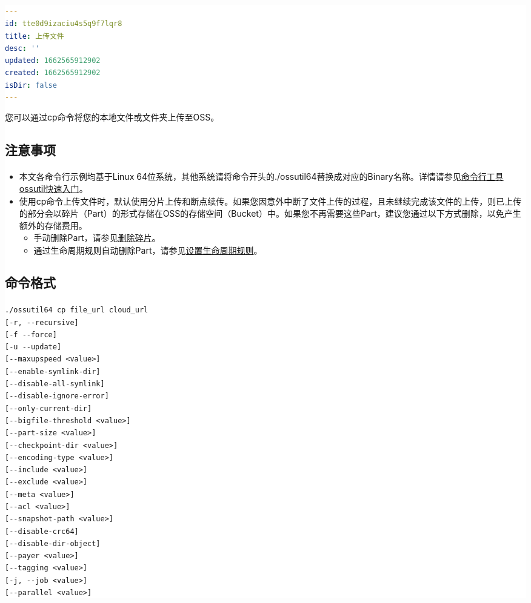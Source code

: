 ```yaml
---
id: tte0d9izaciu4s5q9f7lqr8
title: 上传文件
desc: ''
updated: 1662565912902
created: 1662565912902
isDir: false
---
```

您可以通过<a id="cmdname-6su-ebi-anc"></a>cp命令将您的本地文件或文件夹上传至OSS。

## 注意事项

- 本文各命令行示例均基于Linux 64位系统，其他系统请将命令开头的<a id="cmdname-2gq-gv1-w6q"></a>./ossutil64替换成对应的Binary名称。详情请参见[命令行工具ossutil快速入门](https://help.aliyun.com/document_detail/195960.htm#task-2012304 "本文旨在引导您通过命令行工具ossutil快速创建目标存储空间（Bucket），然后将本地文件上传至Bucket。上传完成后，将文件（Object）下载至本地或者通过生成签名URL的方式将文件分享给第三方，供其下载或预览。")。
- 使用<a id="cmdname-tig-8fx-jle"></a>cp命令上传文件时，默认使用分片上传和断点续传。如果您因意外中断了文件上传的过程，且未继续完成该文件的上传，则已上传的部分会以碎片（Part）的形式存储在OSS的存储空间（Bucket）中。如果您不再需要这些Part，建议您通过以下方式删除，以免产生额外的存储费用。
    - 手动删除Part，请参见[删除碎片](https://help.aliyun.com/document_detail/120053.htm#li-n3o-5sr-xg9)。
    - 通过生命周期规则自动删除Part，请参见[设置生命周期规则](https://help.aliyun.com/document_detail/31904.htm#concept-bmx-p2f-vdb "您可以通过生命周期规则来批量转换存储空间（Bucket）内对象（Object）的存储类型，也可以批量删除指定的Object和碎片（Part）。")。

## 命令格式

```
./ossutil64 cp file_url cloud_url
[-r, --recursive]
[-f --force]
[-u --update]
[--maxupspeed <value>]
[--enable-symlink-dir]
[--disable-all-symlink]
[--disable-ignore-error]
[--only-current-dir]
[--bigfile-threshold <value>]
[--part-size <value>]
[--checkpoint-dir <value>]
[--encoding-type <value>]
[--include <value>]
[--exclude <value>]
[--meta <value>]
[--acl <value>]
[--snapshot-path <value>]
[--disable-crc64]
[--disable-dir-object]
[--payer <value>]
[--tagging <value>]
[-j, --job <value>]
[--parallel <value>]
```
